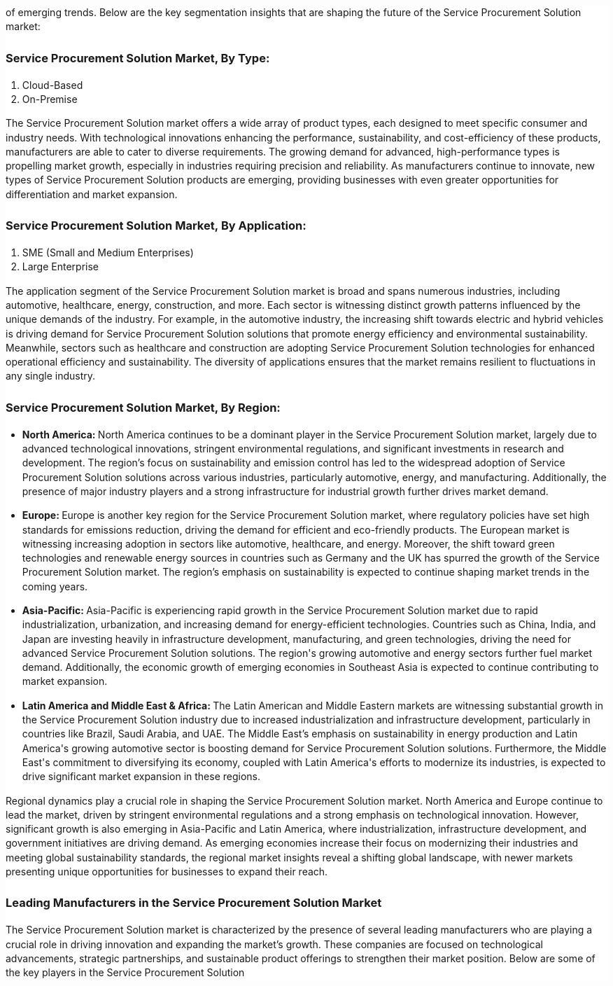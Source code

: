 of emerging trends. Below are the key segmentation insights that are shaping the future of the Service Procurement Solution market:</p><h3><strong>Service Procurement Solution Market, By Type:<br /></strong></h3><ol><li>Cloud-Based<li> On-Premise</li></ol><p>The Service Procurement Solution market offers a wide array of product types, each designed to meet specific consumer and industry needs. With technological innovations enhancing the performance, sustainability, and cost-efficiency of these products, manufacturers are able to cater to diverse requirements. The growing demand for advanced, high-performance types is propelling market growth, especially in industries requiring precision and reliability. As manufacturers continue to innovate, new types of Service Procurement Solution products are emerging, providing businesses with even greater opportunities for differentiation and market expansion.</p><h3>Service Procurement Solution Market,&nbsp;By Application:</h3><ol><li>SME (Small and Medium Enterprises)<li> Large Enterprise</li></ol><p>The application segment of the Service Procurement Solution market is broad and spans numerous industries, including automotive, healthcare, energy, construction, and more. Each sector is witnessing distinct growth patterns influenced by the unique demands of the industry. For example, in the automotive industry, the increasing shift towards electric and hybrid vehicles is driving demand for Service Procurement Solution solutions that promote energy efficiency and environmental sustainability. Meanwhile, sectors such as healthcare and construction are adopting Service Procurement Solution technologies for enhanced operational efficiency and sustainability. The diversity of applications ensures that the market remains resilient to fluctuations in any single industry.</p><h3>Service Procurement Solution Market, By Region:</h3><ul><li><p><strong>North America:&nbsp;</strong>North America continues to be a dominant player in the Service Procurement Solution market, largely due to advanced technological innovations, stringent environmental regulations, and significant investments in research and development. The region&rsquo;s focus on sustainability and emission control has led to the widespread adoption of Service Procurement Solution solutions across various industries, particularly automotive, energy, and manufacturing. Additionally, the presence of major industry players and a strong infrastructure for industrial growth further drives market demand.</p></li><li><p><strong><strong>Europe:&nbsp;</strong></strong>Europe is another key region for the Service Procurement Solution market, where regulatory policies have set high standards for emissions reduction, driving the demand for efficient and eco-friendly products. The European market is witnessing increasing adoption in sectors like automotive, healthcare, and energy. Moreover, the shift toward green technologies and renewable energy sources in countries such as Germany and the UK has spurred the growth of the Service Procurement Solution market. The region&rsquo;s emphasis on sustainability is expected to continue shaping market trends in the coming years.</p></li><li><p><strong><strong>Asia-Pacific:&nbsp;</strong></strong>Asia-Pacific is experiencing rapid growth in the Service Procurement Solution market due to rapid industrialization, urbanization, and increasing demand for energy-efficient technologies. Countries such as China, India, and Japan are investing heavily in infrastructure development, manufacturing, and green technologies, driving the need for advanced Service Procurement Solution solutions. The region's growing automotive and energy sectors further fuel market demand. Additionally, the economic growth of emerging economies in Southeast Asia is expected to continue contributing to market expansion.</p></li><li><p><strong><strong>Latin America and Middle East &amp; Africa:&nbsp;</strong></strong>The Latin American and Middle Eastern markets are witnessing substantial growth in the Service Procurement Solution industry due to increased industrialization and infrastructure development, particularly in countries like Brazil, Saudi Arabia, and UAE. The Middle East&rsquo;s emphasis on sustainability in energy production and Latin America's growing automotive sector is boosting demand for Service Procurement Solution solutions. Furthermore, the Middle East's commitment to diversifying its economy, coupled with Latin America's efforts to modernize its industries, is expected to drive significant market expansion in these regions.</p></li></ul><p>Regional dynamics play a crucial role in shaping the Service Procurement Solution market. North America and Europe continue to lead the market, driven by stringent environmental regulations and a strong emphasis on technological innovation. However, significant growth is also emerging in Asia-Pacific and Latin America, where industrialization, infrastructure development, and government initiatives are driving demand. As emerging economies increase their focus on modernizing their industries and meeting global sustainability standards, the regional market insights reveal a shifting global landscape, with newer markets presenting unique opportunities for businesses to expand their reach.</p><h3><strong>Leading Manufacturers in the Service Procurement Solution Market</strong></h3><p>The Service Procurement Solution market is characterized by the presence of several leading manufacturers who are playing a crucial role in driving innovation and expanding the market&rsquo;s growth. These companies are focused on technological advancements, strategic partnerships, and sustainable product offerings to strengthen their market position. Below are some of the key players in the Service Procurement Solution
